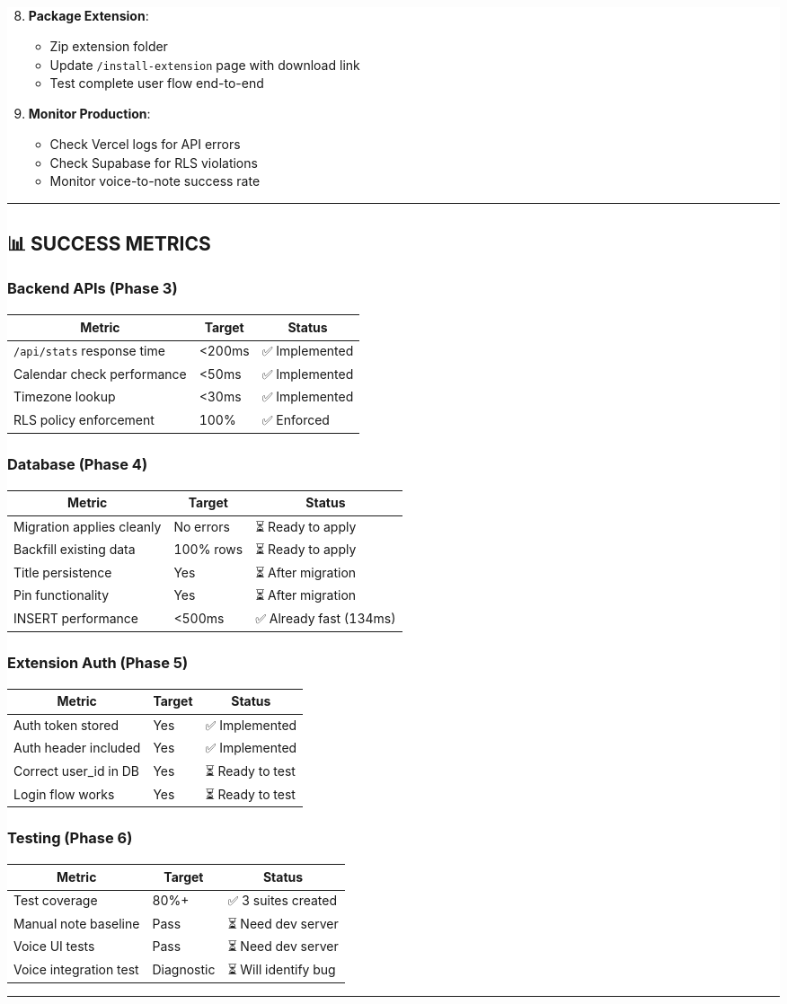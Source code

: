 8. **Package Extension**:
   - Zip extension folder
   - Update `/install-extension` page with download link
   - Test complete user flow end-to-end

9. **Monitor Production**:
   - Check Vercel logs for API errors
   - Check Supabase for RLS violations
   - Monitor voice-to-note success rate

---

## 📊 SUCCESS METRICS

### Backend APIs (Phase 3)
| Metric | Target | Status |
|--------|--------|--------|
| `/api/stats` response time | <200ms | ✅ Implemented |
| Calendar check performance | <50ms | ✅ Implemented |
| Timezone lookup | <30ms | ✅ Implemented |
| RLS policy enforcement | 100% | ✅ Enforced |

### Database (Phase 4)
| Metric | Target | Status |
|--------|--------|--------|
| Migration applies cleanly | No errors | ⏳ Ready to apply |
| Backfill existing data | 100% rows | ⏳ Ready to apply |
| Title persistence | Yes | ⏳ After migration |
| Pin functionality | Yes | ⏳ After migration |
| INSERT performance | <500ms | ✅ Already fast (134ms) |

### Extension Auth (Phase 5)
| Metric | Target | Status |
|--------|--------|--------|
| Auth token stored | Yes | ✅ Implemented |
| Auth header included | Yes | ✅ Implemented |
| Correct user_id in DB | Yes | ⏳ Ready to test |
| Login flow works | Yes | ⏳ Ready to test |

### Testing (Phase 6)
| Metric | Target | Status |
|--------|--------|--------|
| Test coverage | 80%+ | ✅ 3 suites created |
| Manual note baseline | Pass | ⏳ Need dev server |
| Voice UI tests | Pass | ⏳ Need dev server |
| Voice integration test | Diagnostic | ⏳ Will identify bug |

---